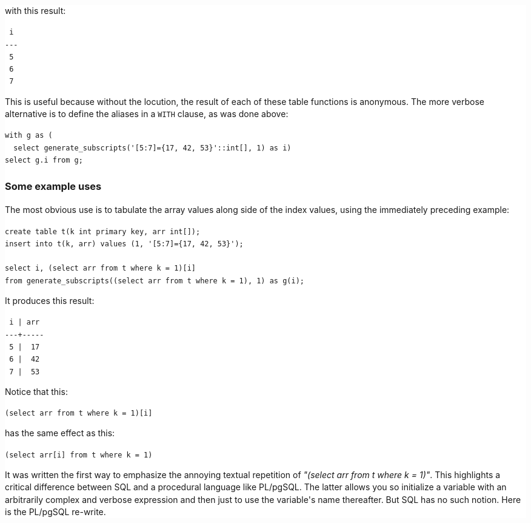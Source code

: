 with this result:

```
 i 
---
 5
 6
 7
```

This is useful because without the locution, the result of each of these table functions is anonymous. The more verbose alternative is to define the aliases in a `WITH` clause, as was done above:

```plpgsql
with g as (
  select generate_subscripts('[5:7]={17, 42, 53}'::int[], 1) as i)
select g.i from g;
```

### Some example uses

The most obvious use is to tabulate the array values along side of the index values, using the immediately preceding example:

```plpgsql
create table t(k int primary key, arr int[]);
insert into t(k, arr) values (1, '[5:7]={17, 42, 53}');

select i, (select arr from t where k = 1)[i]
from generate_subscripts((select arr from t where k = 1), 1) as g(i);

```

It produces this result:

```
 i | arr 
---+-----
 5 |  17
 6 |  42
 7 |  53
```

Notice that this:

```
(select arr from t where k = 1)[i]
```

has the same effect as this:

```
(select arr[i] from t where k = 1)
```

It was written the first way to emphasize the annoying textual repetition of _"(select arr from t where k = 1)"_.
This highlights a critical difference between SQL and
a procedural language like PL/pgSQL. The latter allows you so initialize a variable with an arbitrarily
complex and verbose expression and then just to use the variable's name thereafter. But SQL has no such notion.
Here is the PL/pgSQL re-write.
